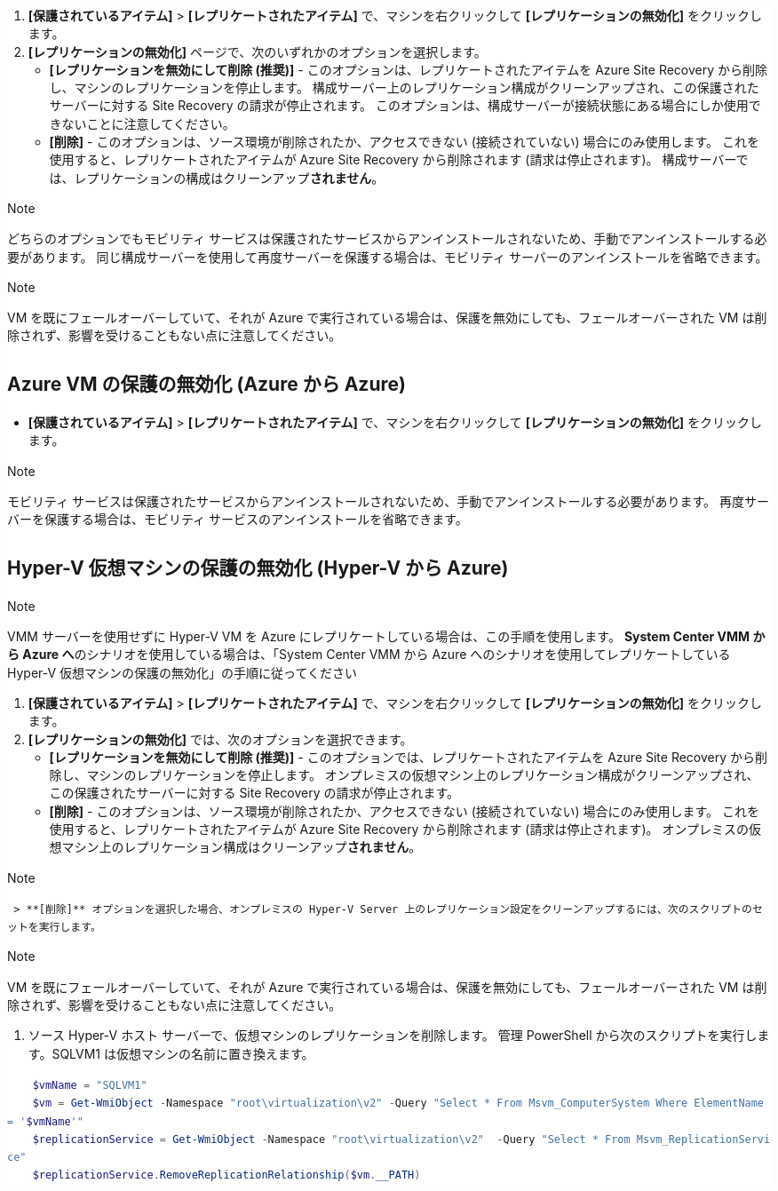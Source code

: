 1. **[保護されているアイテム]**  >  **[レプリケートされたアイテム]** で、マシンを右クリックして **[レプリケーションの無効化]** をクリックします。
2. **[レプリケーションの無効化]** ページで、次のいずれかのオプションを選択します。
    - **[レプリケーションを無効にして削除 (推奨)]** - このオプションは、レプリケートされたアイテムを Azure Site Recovery から削除し、マシンのレプリケーションを停止します。 構成サーバー上のレプリケーション構成がクリーンアップされ、この保護されたサーバーに対する Site Recovery の請求が停止されます。 このオプションは、構成サーバーが接続状態にある場合にしか使用できないことに注意してください。
    - **[削除]** - このオプションは、ソース環境が削除されたか、アクセスできない (接続されていない) 場合にのみ使用します。 これを使用すると、レプリケートされたアイテムが Azure Site Recovery から削除されます (請求は停止されます)。 構成サーバーでは、レプリケーションの構成はクリーンアップ**されません**。 

> [!NOTE]
> どちらのオプションでもモビリティ サービスは保護されたサービスからアンインストールされないため、手動でアンインストールする必要があります。 同じ構成サーバーを使用して再度サーバーを保護する場合は、モビリティ サーバーのアンインストールを省略できます。

> [!NOTE]
> VM を既にフェールオーバーしていて、それが Azure で実行されている場合は、保護を無効にしても、フェールオーバーされた VM は削除されず、影響を受けることもない点に注意してください。
## <a name="disable-protection-for-a-azure-vm-azure-to-azure"></a>Azure VM の保護の無効化 (Azure から Azure)

-  **[保護されているアイテム]**  >  **[レプリケートされたアイテム]** で、マシンを右クリックして **[レプリケーションの無効化]** をクリックします。
> [!NOTE]
> モビリティ サービスは保護されたサービスからアンインストールされないため、手動でアンインストールする必要があります。 再度サーバーを保護する場合は、モビリティ サービスのアンインストールを省略できます。

## <a name="disable-protection-for-a-hyper-v-virtual-machine-hyper-v-to-azure"></a>Hyper-V 仮想マシンの保護の無効化 (Hyper-V から Azure)

> [!NOTE]
> VMM サーバーを使用せずに Hyper-V VM を Azure にレプリケートしている場合は、この手順を使用します。 **System Center VMM から Azure へ**のシナリオを使用している場合は、「System Center VMM から Azure へのシナリオを使用してレプリケートしている Hyper-V 仮想マシンの保護の無効化」の手順に従ってください

1. **[保護されているアイテム]**  >  **[レプリケートされたアイテム]** で、マシンを右クリックして **[レプリケーションの無効化]** をクリックします。
2. **[レプリケーションの無効化]** では、次のオプションを選択できます。
   - **[レプリケーションを無効にして削除 (推奨)]** - このオプションでは、レプリケートされたアイテムを Azure Site Recovery から削除し、マシンのレプリケーションを停止します。 オンプレミスの仮想マシン上のレプリケーション構成がクリーンアップされ、この保護されたサーバーに対する Site Recovery の請求が停止されます。
   - **[削除]** - このオプションは、ソース環境が削除されたか、アクセスできない (接続されていない) 場合にのみ使用します。 これを使用すると、レプリケートされたアイテムが Azure Site Recovery から削除されます (請求は停止されます)。 オンプレミスの仮想マシン上のレプリケーション構成はクリーンアップ**されません**。 

 > [!NOTE]
     > **[削除]** オプションを選択した場合、オンプレミスの Hyper-V Server 上のレプリケーション設定をクリーンアップするには、次のスクリプトのセットを実行します。

> [!NOTE]
> VM を既にフェールオーバーしていて、それが Azure で実行されている場合は、保護を無効にしても、フェールオーバーされた VM は削除されず、影響を受けることもない点に注意してください。

1. ソース Hyper-V ホスト サーバーで、仮想マシンのレプリケーションを削除します。 管理 PowerShell から次のスクリプトを実行します。SQLVM1 は仮想マシンの名前に置き換えます。

```powershell
    $vmName = "SQLVM1"
    $vm = Get-WmiObject -Namespace "root\virtualization\v2" -Query "Select * From Msvm_ComputerSystem Where ElementName = '$vmName'"
    $replicationService = Get-WmiObject -Namespace "root\virtualization\v2"  -Query "Select * From Msvm_ReplicationService"
    $replicationService.RemoveReplicationRelationship($vm.__PATH)
```
